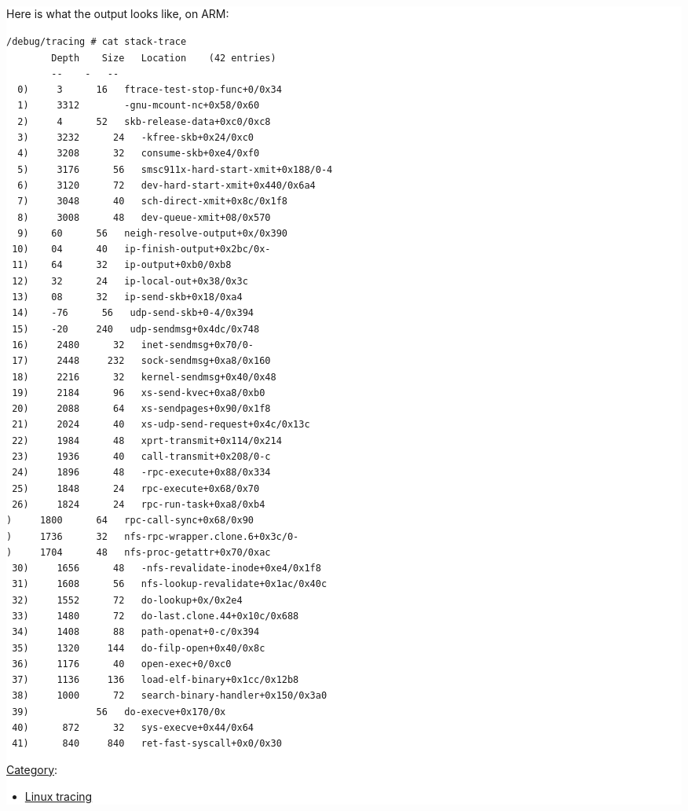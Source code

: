 Here is what the output looks like, on ARM:

    /debug/tracing # cat stack-trace
            Depth    Size   Location    (42 entries)
            --    -   --
      0)     3      16   ftrace-test-stop-func+0/0x34
      1)     3312        -gnu-mcount-nc+0x58/0x60
      2)     4      52   skb-release-data+0xc0/0xc8
      3)     3232      24   -kfree-skb+0x24/0xc0
      4)     3208      32   consume-skb+0xe4/0xf0
      5)     3176      56   smsc911x-hard-start-xmit+0x188/0-4
      6)     3120      72   dev-hard-start-xmit+0x440/0x6a4
      7)     3048      40   sch-direct-xmit+0x8c/0x1f8
      8)     3008      48   dev-queue-xmit+08/0x570
      9)    60      56   neigh-resolve-output+0x/0x390
     10)    04      40   ip-finish-output+0x2bc/0x-
     11)    64      32   ip-output+0xb0/0xb8
     12)    32      24   ip-local-out+0x38/0x3c
     13)    08      32   ip-send-skb+0x18/0xa4
     14)    -76      56   udp-send-skb+0-4/0x394
     15)    -20     240   udp-sendmsg+0x4dc/0x748
     16)     2480      32   inet-sendmsg+0x70/0-
     17)     2448     232   sock-sendmsg+0xa8/0x160
     18)     2216      32   kernel-sendmsg+0x40/0x48
     19)     2184      96   xs-send-kvec+0xa8/0xb0
     20)     2088      64   xs-sendpages+0x90/0x1f8
     21)     2024      40   xs-udp-send-request+0x4c/0x13c
     22)     1984      48   xprt-transmit+0x114/0x214
     23)     1936      40   call-transmit+0x208/0-c
     24)     1896      48   -rpc-execute+0x88/0x334
     25)     1848      24   rpc-execute+0x68/0x70
     26)     1824      24   rpc-run-task+0xa8/0xb4
    )     1800      64   rpc-call-sync+0x68/0x90
    )     1736      32   nfs-rpc-wrapper.clone.6+0x3c/0-
    )     1704      48   nfs-proc-getattr+0x70/0xac
     30)     1656      48   -nfs-revalidate-inode+0xe4/0x1f8
     31)     1608      56   nfs-lookup-revalidate+0x1ac/0x40c
     32)     1552      72   do-lookup+0x/0x2e4
     33)     1480      72   do-last.clone.44+0x10c/0x688
     34)     1408      88   path-openat+0-c/0x394
     35)     1320     144   do-filp-open+0x40/0x8c
     36)     1176      40   open-exec+0/0xc0
     37)     1136     136   load-elf-binary+0x1cc/0x12b8
     38)     1000      72   search-binary-handler+0x150/0x3a0
     39)            56   do-execve+0x170/0x
     40)      872      32   sys-execve+0x44/0x64
     41)      840     840   ret-fast-syscall+0x0/0x30


[Category](http://eLinux.org/SpecialCategories "Special:Categories"):

-   [Linux tracing](http://eLinux.org/CategoryLinux-tracing "Category:Linux tracing")


